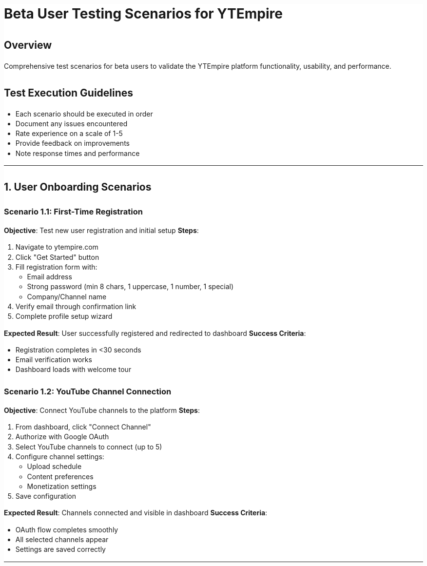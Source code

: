 # Beta User Testing Scenarios for YTEmpire

## Overview
Comprehensive test scenarios for beta users to validate the YTEmpire platform functionality, usability, and performance.

## Test Execution Guidelines
- Each scenario should be executed in order
- Document any issues encountered
- Rate experience on a scale of 1-5
- Provide feedback on improvements
- Note response times and performance

---

## 1. User Onboarding Scenarios

### Scenario 1.1: First-Time Registration
**Objective**: Test new user registration and initial setup
**Steps**:
1. Navigate to ytempire.com
2. Click "Get Started" button
3. Fill registration form with:
   - Email address
   - Strong password (min 8 chars, 1 uppercase, 1 number, 1 special)
   - Company/Channel name
4. Verify email through confirmation link
5. Complete profile setup wizard

**Expected Result**: User successfully registered and redirected to dashboard
**Success Criteria**: 
- Registration completes in <30 seconds
- Email verification works
- Dashboard loads with welcome tour

### Scenario 1.2: YouTube Channel Connection
**Objective**: Connect YouTube channels to the platform
**Steps**:
1. From dashboard, click "Connect Channel"
2. Authorize with Google OAuth
3. Select YouTube channels to connect (up to 5)
4. Configure channel settings:
   - Upload schedule
   - Content preferences
   - Monetization settings
5. Save configuration

**Expected Result**: Channels connected and visible in dashboard
**Success Criteria**:
- OAuth flow completes smoothly
- All selected channels appear
- Settings are saved correctly

---